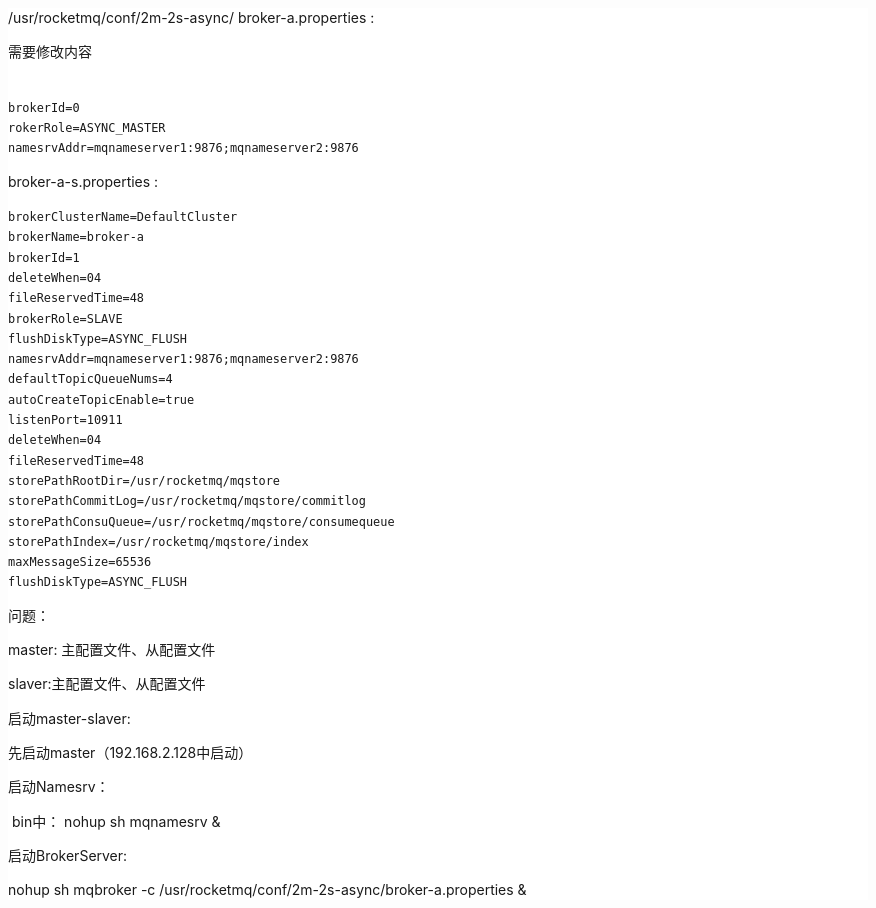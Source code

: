 

/usr/rocketmq/conf/2m-2s-async/ broker-a.properties :

需要修改内容

```

brokerId=0
rokerRole=ASYNC_MASTER
namesrvAddr=mqnameserver1:9876;mqnameserver2:9876

```

broker-a-s.properties :

```
brokerClusterName=DefaultCluster
brokerName=broker-a
brokerId=1
deleteWhen=04
fileReservedTime=48
brokerRole=SLAVE
flushDiskType=ASYNC_FLUSH
namesrvAddr=mqnameserver1:9876;mqnameserver2:9876
defaultTopicQueueNums=4
autoCreateTopicEnable=true
listenPort=10911
deleteWhen=04
fileReservedTime=48
storePathRootDir=/usr/rocketmq/mqstore
storePathCommitLog=/usr/rocketmq/mqstore/commitlog
storePathConsuQueue=/usr/rocketmq/mqstore/consumequeue
storePathIndex=/usr/rocketmq/mqstore/index
maxMessageSize=65536
flushDiskType=ASYNC_FLUSH
```



问题：

master: 主配置文件、从配置文件

slaver:主配置文件、从配置文件



启动master-slaver:

先启动master（192.168.2.128中启动）

启动Namesrv：

​	bin中： nohup sh mqnamesrv &

启动BrokerServer:

nohup sh mqbroker -c /usr/rocketmq/conf/2m-2s-async/broker-a.properties &

